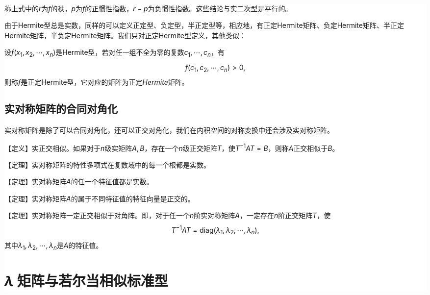 称上式中的$r$为$f$的秩，$p$为$f$的正惯性指数，$r-p$为负惯性指数。这些结论与实二次型是平行的。

由于Hermite型总是实数，同样的可以定义正定型、负定型，半正定型等，相应地，有正定Hermite矩阵、负定Hermite矩阵、半正定Hermite矩阵，半负定Hermite矩阵。我们只对正定Hermite型定义，其他类似：

设$f(x_1,x_2,\cdots,x_n)$是Hermite型，若对任一组不全为零的复数$c_1,\cdots,c_n$，有
$$
f(c_1,c_2,\cdots,c_n) > 0,
$$
则称$f$是正定Hermite型，它对应的矩阵为正定$Hermite$矩阵。















## 实对称矩阵的合同对角化

实对称矩阵是除了可以合同对角化，还可以正交对角化，我们在内积空间的对称变换中还会涉及实对称矩阵。

【定义】实正交相似。如果对于$n$级实矩阵$A,B$，存在一个$n$级正交矩阵$T$，使$T^{-1}AT=B$，则称$A$正交相似于$B$。

【定理】实对称矩阵的特性多项式在复数域中的每一个根都是实数。

【定理】实对称矩阵$A$的任一个特征值都是实数。

【定理】实对称矩阵$A$的属于不同特征值的特征向量是正交的。

【定理】实对称矩阵一定正交相似于对角阵。即，对于任一个$n$阶实对称矩阵$A$，一定存在$n$阶正交矩阵$T$，使
$$
T^{-1}AT = \mathrm{diag}(\lambda_1,\lambda_2,\cdots, \lambda_n),
$$
其中$\lambda_1,\lambda_2,\cdots, \lambda_n$是$A$的特征值。























# $\lambda$ 矩阵与若尔当相似标准型




